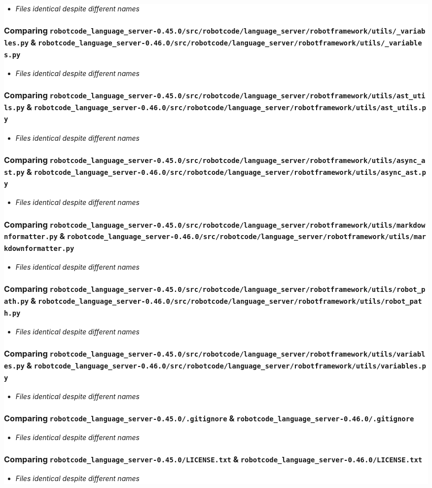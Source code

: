  * *Files identical despite different names*

### Comparing `robotcode_language_server-0.45.0/src/robotcode/language_server/robotframework/utils/_variables.py` & `robotcode_language_server-0.46.0/src/robotcode/language_server/robotframework/utils/_variables.py`

 * *Files identical despite different names*

### Comparing `robotcode_language_server-0.45.0/src/robotcode/language_server/robotframework/utils/ast_utils.py` & `robotcode_language_server-0.46.0/src/robotcode/language_server/robotframework/utils/ast_utils.py`

 * *Files identical despite different names*

### Comparing `robotcode_language_server-0.45.0/src/robotcode/language_server/robotframework/utils/async_ast.py` & `robotcode_language_server-0.46.0/src/robotcode/language_server/robotframework/utils/async_ast.py`

 * *Files identical despite different names*

### Comparing `robotcode_language_server-0.45.0/src/robotcode/language_server/robotframework/utils/markdownformatter.py` & `robotcode_language_server-0.46.0/src/robotcode/language_server/robotframework/utils/markdownformatter.py`

 * *Files identical despite different names*

### Comparing `robotcode_language_server-0.45.0/src/robotcode/language_server/robotframework/utils/robot_path.py` & `robotcode_language_server-0.46.0/src/robotcode/language_server/robotframework/utils/robot_path.py`

 * *Files identical despite different names*

### Comparing `robotcode_language_server-0.45.0/src/robotcode/language_server/robotframework/utils/variables.py` & `robotcode_language_server-0.46.0/src/robotcode/language_server/robotframework/utils/variables.py`

 * *Files identical despite different names*

### Comparing `robotcode_language_server-0.45.0/.gitignore` & `robotcode_language_server-0.46.0/.gitignore`

 * *Files identical despite different names*

### Comparing `robotcode_language_server-0.45.0/LICENSE.txt` & `robotcode_language_server-0.46.0/LICENSE.txt`

 * *Files identical despite different names*

